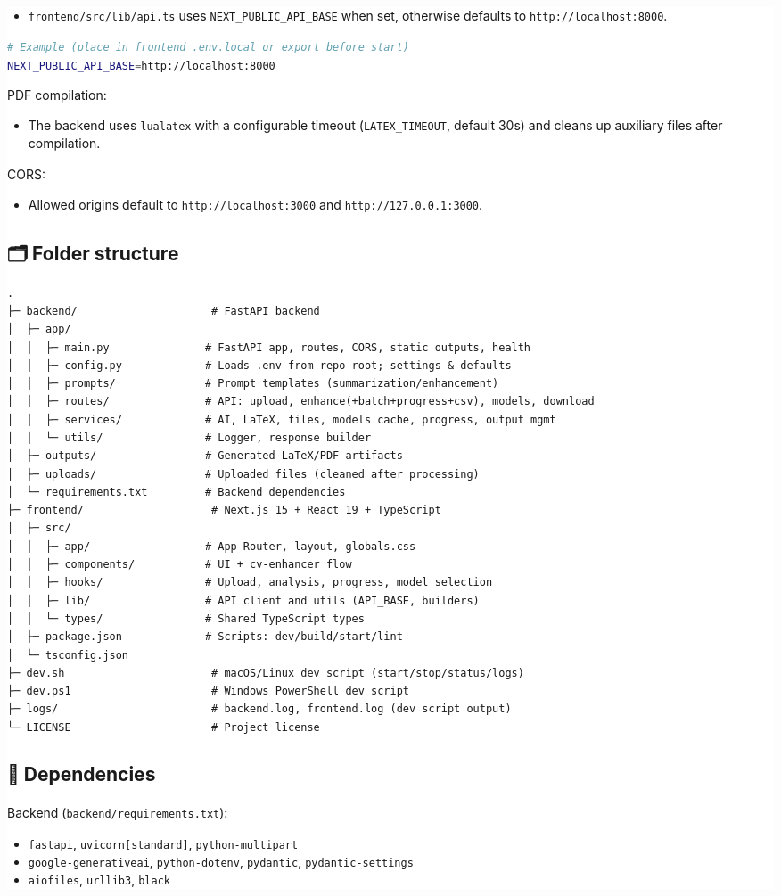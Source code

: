 -   `frontend/src/lib/api.ts` uses `NEXT_PUBLIC_API_BASE` when set, otherwise defaults to `http://localhost:8000`.

```bash
# Example (place in frontend .env.local or export before start)
NEXT_PUBLIC_API_BASE=http://localhost:8000
```

PDF compilation:

-   The backend uses `lualatex` with a configurable timeout (`LATEX_TIMEOUT`, default 30s) and cleans up auxiliary files after compilation.

CORS:

-   Allowed origins default to `http://localhost:3000` and `http://127.0.0.1:3000`.

## 🗂️ Folder structure

```text
.
├─ backend/                     # FastAPI backend
│  ├─ app/
│  │  ├─ main.py               # FastAPI app, routes, CORS, static outputs, health
│  │  ├─ config.py             # Loads .env from repo root; settings & defaults
│  │  ├─ prompts/              # Prompt templates (summarization/enhancement)
│  │  ├─ routes/               # API: upload, enhance(+batch+progress+csv), models, download
│  │  ├─ services/             # AI, LaTeX, files, models cache, progress, output mgmt
│  │  └─ utils/                # Logger, response builder
│  ├─ outputs/                 # Generated LaTeX/PDF artifacts
│  ├─ uploads/                 # Uploaded files (cleaned after processing)
│  └─ requirements.txt         # Backend dependencies
├─ frontend/                    # Next.js 15 + React 19 + TypeScript
│  ├─ src/
│  │  ├─ app/                  # App Router, layout, globals.css
│  │  ├─ components/           # UI + cv-enhancer flow
│  │  ├─ hooks/                # Upload, analysis, progress, model selection
│  │  ├─ lib/                  # API client and utils (API_BASE, builders)
│  │  └─ types/                # Shared TypeScript types
│  ├─ package.json             # Scripts: dev/build/start/lint
│  └─ tsconfig.json
├─ dev.sh                       # macOS/Linux dev script (start/stop/status/logs)
├─ dev.ps1                      # Windows PowerShell dev script
├─ logs/                        # backend.log, frontend.log (dev script output)
└─ LICENSE                      # Project license
```

## 🔌 Dependencies

Backend (`backend/requirements.txt`):

-   `fastapi`, `uvicorn[standard]`, `python-multipart`
-   `google-generativeai`, `python-dotenv`, `pydantic`, `pydantic-settings`
-   `aiofiles`, `urllib3`, `black`
